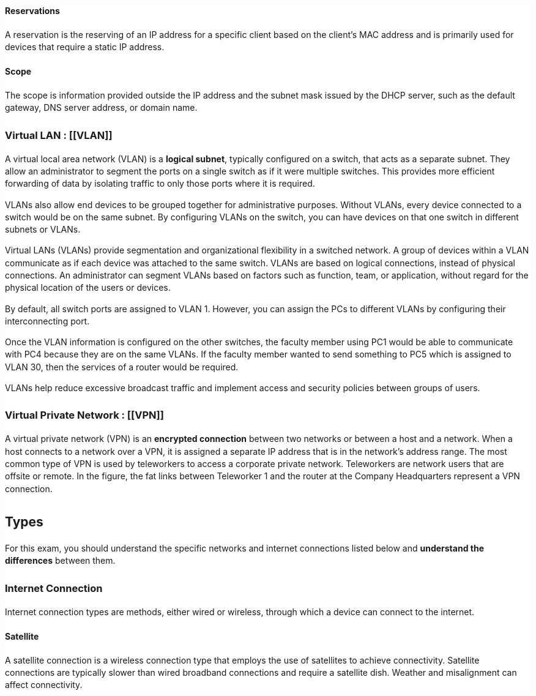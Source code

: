#### Reservations
A reservation is the reserving of an IP address for a specific client based on the client’s MAC address and is primarily used for devices that require a static IP address.

#### Scope
The scope is information provided outside the IP address and the subnet mask issued by the DHCP server, such as the default gateway, DNS server address, or domain name.

### Virtual LAN : [[VLAN]]
A virtual local area network (VLAN) is a **logical subnet**, typically configured on a switch, that acts as a separate subnet. They allow an administrator to segment the ports on a single switch as if it were multiple switches. This provides more efficient forwarding of data by isolating traffic to only those ports where it is required. 

VLANs also allow end devices to be grouped together for administrative purposes. Without VLANs, every device connected to a switch would be on the same subnet. By configuring VLANs on the switch, you can have devices on that one switch in different subnets or VLANs.

Virtual LANs (VLANs) provide segmentation and organizational flexibility in a switched network. A group of devices within a VLAN communicate as if each device was attached to the same switch. VLANs are based on logical connections, instead of physical connections. An administrator can segment VLANs based on factors such as function, team, or application, without regard for the physical location of the users or devices.

By default, all switch ports are assigned to VLAN 1. However, you can assign the PCs to different VLANs by configuring their interconnecting port.

Once the VLAN information is configured on the other switches, the faculty member using PC1 would be able to communicate with PC4 because they are on the same VLANs. If the faculty member wanted to send something to PC5 which is assigned to VLAN 30, then the services of a router would be required.

VLANs help reduce excessive broadcast traffic and implement access and security policies between groups of users.

### Virtual Private Network : [[VPN]]
A virtual private network (VPN) is an **encrypted connection** between two networks or between a host and a network. When a host connects to a network over a VPN, it is assigned a separate IP address that is in the network’s address range.
The most common type of VPN is used by teleworkers to access a corporate private network. Teleworkers are network users that are offsite or remote. In the figure, the fat links between Teleworker 1 and the router at the Company Headquarters represent a VPN connection.

## Types
For this exam, you should understand the specific networks and internet connections listed below and **understand the differences** between them.

### Internet Connection
Internet connection types are methods, either wired or wireless, through which a device can connect to the internet.

#### Satellite
A satellite connection is a wireless connection type that employs the use of satellites to achieve connectivity. Satellite connections are typically slower than wired broadband connections and require a satellite dish. Weather and misalignment can affect connectivity.
